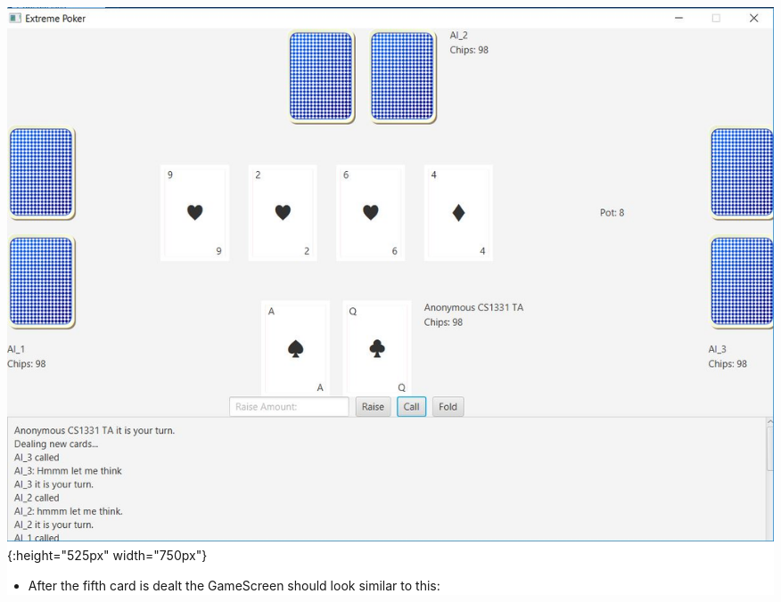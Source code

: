 ![GameScreen 4 cards](images/GameScreen-4cards.jpg){:height="525px" width="750px"}

* After the fifth card is dealt the GameScreen should look similar to this:
